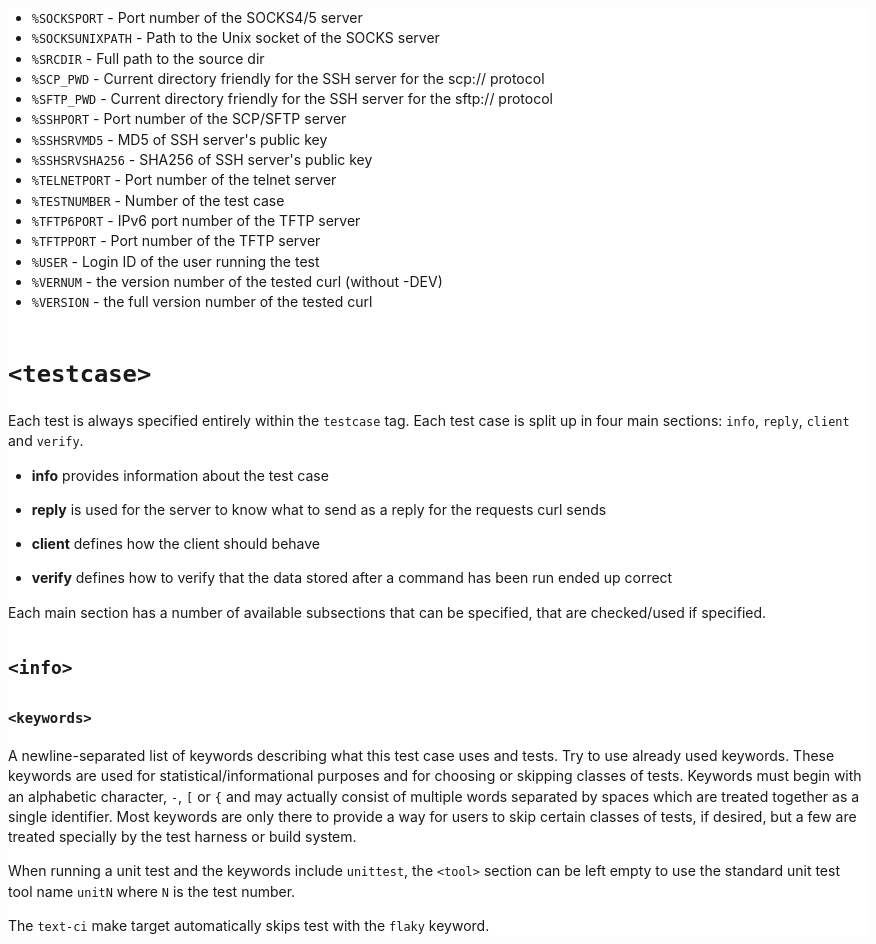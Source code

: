 - `%SOCKSPORT` - Port number of the SOCKS4/5 server
- `%SOCKSUNIXPATH` - Path to the Unix socket of the SOCKS server
- `%SRCDIR` - Full path to the source dir
- `%SCP_PWD` - Current directory friendly for the SSH server for the scp:// protocol
- `%SFTP_PWD` - Current directory friendly for the SSH server for the sftp:// protocol
- `%SSHPORT` - Port number of the SCP/SFTP server
- `%SSHSRVMD5` - MD5 of SSH server's public key
- `%SSHSRVSHA256` - SHA256 of SSH server's public key
- `%TELNETPORT` - Port number of the telnet server
- `%TESTNUMBER` - Number of the test case
- `%TFTP6PORT` - IPv6 port number of the TFTP server
- `%TFTPPORT` - Port number of the TFTP server
- `%USER` - Login ID of the user running the test
- `%VERNUM` - the version number of the tested curl (without -DEV)
- `%VERSION` - the full version number of the tested curl

# `<testcase>`

Each test is always specified entirely within the `testcase` tag. Each test
case is split up in four main sections: `info`, `reply`, `client` and
`verify`.

- **info** provides information about the test case

- **reply** is used for the server to know what to send as a reply for the
requests curl sends

- **client** defines how the client should behave

- **verify** defines how to verify that the data stored after a command has
been run ended up correct

Each main section has a number of available subsections that can be specified,
that are checked/used if specified.

## `<info>`

### `<keywords>`
A newline-separated list of keywords describing what this test case uses and
tests. Try to use already used keywords. These keywords are used for
statistical/informational purposes and for choosing or skipping classes of
tests. Keywords must begin with an alphabetic character, `-`, `[` or `{` and
may actually consist of multiple words separated by spaces which are treated
together as a single identifier. Most keywords are only there to provide a way
for users to skip certain classes of tests, if desired, but a few are treated
specially by the test harness or build system.

When running a unit test and the keywords include `unittest`, the `<tool>`
section can be left empty to use the standard unit test tool name `unitN` where
`N` is the test number.

The `text-ci` make target automatically skips test with the `flaky` keyword.
